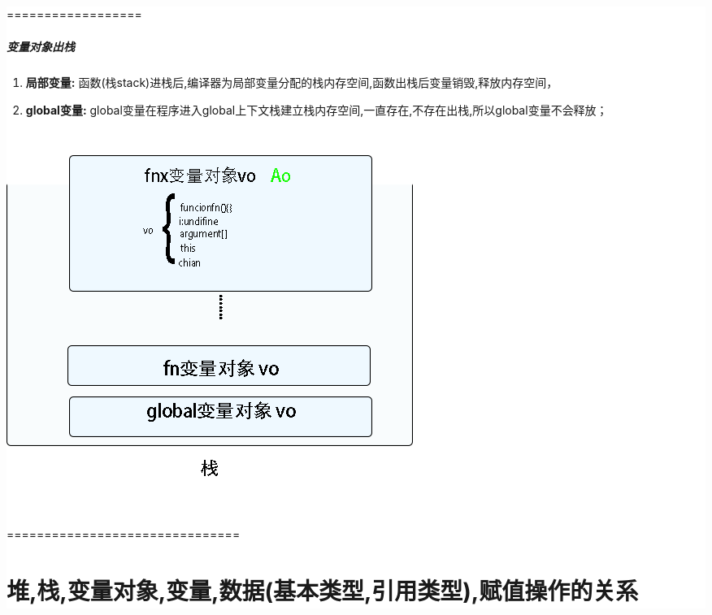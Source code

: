 

==================
##### 变量对象出栈



   1. __局部变量:__ 函数(栈stack)进栈后,编译器为局部变量分配的栈内存空间,函数出栈后变量销毁,释放内存空间，

   2. __global变量:__ global变量在程序进入global上下文栈建立栈内存空间,一直存在,不存在出栈,所以global变量不会释放；

![]( img/5.tif)


===============================
# 堆,栈,变量对象,变量,数据(基本类型,引用类型),赋值操作的关系

